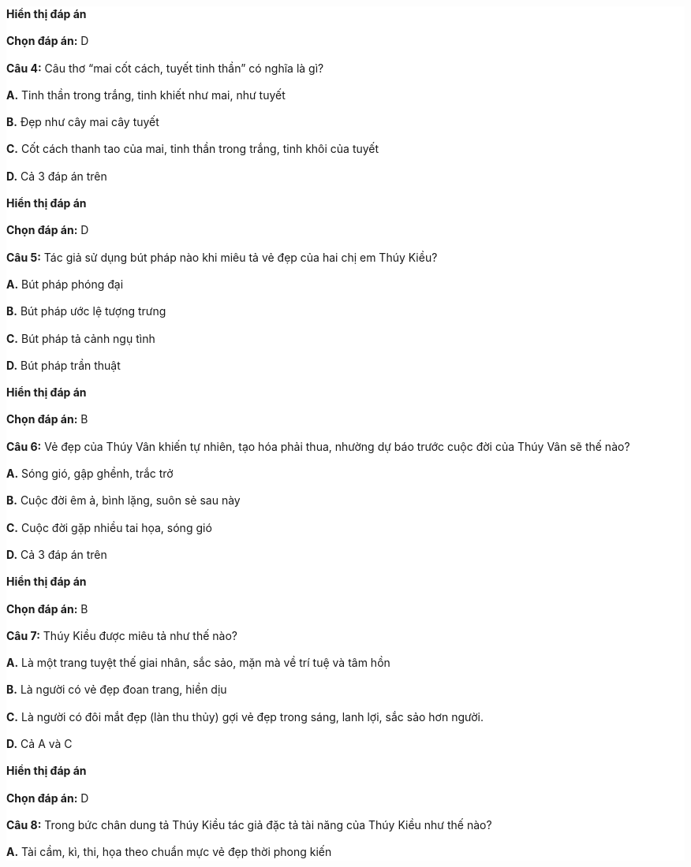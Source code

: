 **Hiển thị đáp án**

**Chọn đáp án:** D

**Câu 4:** Câu thơ “mai cốt cách, tuyết tinh thần” có nghĩa là gì?

**A.** Tinh thần trong trắng, tinh khiết như mai, như tuyết

**B.** Đẹp như cây mai cây tuyết

**C.** Cốt cách thanh tao của mai, tinh thần trong trắng, tinh khôi của tuyết

**D.** Cả 3 đáp án trên

**Hiển thị đáp án**

**Chọn đáp án:** D

**Câu 5:** Tác giả sử dụng bút pháp nào khi miêu tả vẻ đẹp của hai chị em Thúy Kiều?

**A.** Bút pháp phóng đại

**B.** Bút pháp ước lệ tượng trưng

**C.** Bút pháp tả cảnh ngụ tình

**D.** Bút pháp trần thuật

**Hiển thị đáp án**

**Chọn đáp án:** B

**Câu 6:** Vẻ đẹp của Thúy Vân khiến tự nhiên, tạo hóa phải thua, nhường dự báo trước cuộc đời của Thúy Vân sẽ thế nào?

**A.** Sóng gió, gập ghềnh, trắc trở

**B.** Cuộc đời êm ả, bình lặng, suôn sẻ sau này

**C.** Cuộc đời gặp nhiều tai họa, sóng gió

**D.** Cả 3 đáp án trên

**Hiển thị đáp án**

**Chọn đáp án:** B

**Câu 7:** Thúy Kiều được miêu tả như thế nào?

**A.** Là một trang tuyệt thế giai nhân, sắc sảo, mặn mà về trí tuệ và tâm hồn

**B.** Là người có vẻ đẹp đoan trang, hiền dịu

**C.** Là người có đôi mắt đẹp (làn thu thủy) gợi vẻ đẹp trong sáng, lanh lợi, sắc sảo hơn người.

**D.** Cả A và C

**Hiển thị đáp án**

**Chọn đáp án:** D

**Câu 8:** Trong bức chân dung tả Thúy Kiều tác giả đặc tả tài năng của Thúy Kiều như thế nào?

**A.** Tài cầm, kì, thi, họa theo chuẩn mực vẻ đẹp thời phong kiến
